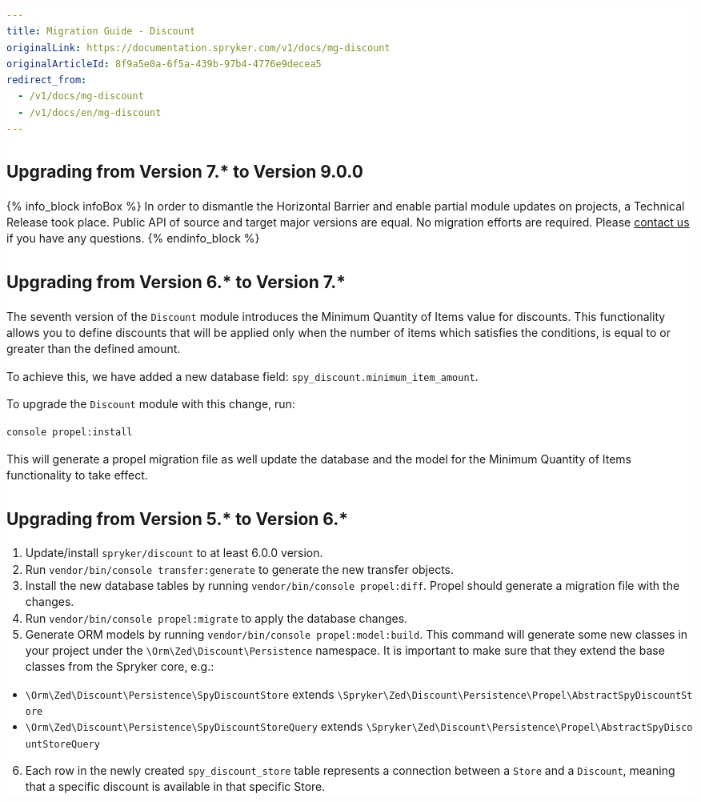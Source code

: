 ```yaml
---
title: Migration Guide - Discount
originalLink: https://documentation.spryker.com/v1/docs/mg-discount
originalArticleId: 8f9a5e0a-6f5a-439b-97b4-4776e9decea5
redirect_from:
  - /v1/docs/mg-discount
  - /v1/docs/en/mg-discount
---
```


## Upgrading from Version 7.* to Version 9.0.0
{% info_block infoBox %}
In order to dismantle the Horizontal Barrier and enable partial module updates on projects, a Technical Release took place. Public API of source and target major versions are equal. No migration efforts are required. Please [contact us](https://spryker.com/en/support/) if you have any questions.
{% endinfo_block %}

## Upgrading from Version 6.* to Version 7.*

The seventh version of the `Discount` module introduces the Minimum Quantity of Items value for discounts. This functionality allows you to define discounts that will be applied only when the number of items which satisfies the conditions, is equal to or greater than the defined amount. 

To achieve this, we have added a new database field: `spy_discount.minimum_item_amount`.

To upgrade the `Discount` module with this change, run:

```bash
console propel:install
```

This will generate a propel migration file as well update the database and the model for the Minimum Quantity of Items functionality to take effect.

## Upgrading from Version 5.* to Version 6.*

1. Update/install `spryker/discount` to at least 6.0.0 version.
2. Run `vendor/bin/console transfer:generate` to generate the new transfer objects.
3. Install the new database tables by running `vendor/bin/console propel:diff`. Propel should generate a migration file with the changes.
4. Run `vendor/bin/console propel:migrate` to apply the database changes.
5. Generate ORM models by running `vendor/bin/console propel:model:build`.
This command will generate some new classes in your project under the  `\Orm\Zed\Discount\Persistence` namespace. It is important to make sure that they extend the base classes from the Spryker core, e.g.:

*  `\Orm\Zed\Discount\Persistence\SpyDiscountStore` extends `\Spryker\Zed\Discount\Persistence\Propel\AbstractSpyDiscountStore`
*  `\Orm\Zed\Discount\Persistence\SpyDiscountStoreQuery` extends `\Spryker\Zed\Discount\Persistence\Propel\AbstractSpyDiscountStoreQuery`
6. Each row in the newly created `spy_discount_store` table represents a connection between a `Store` and a `Discount`, meaning that a specific discount is available in that specific Store.
